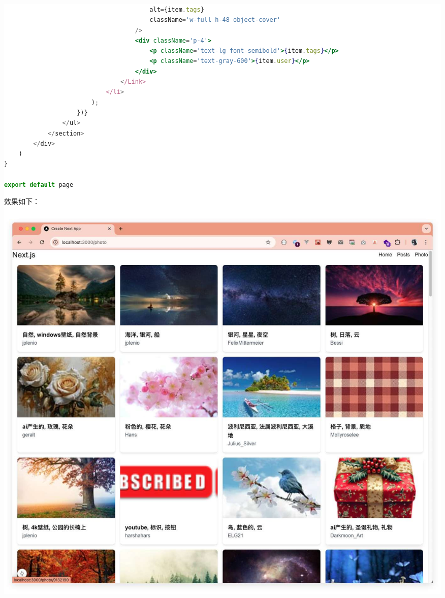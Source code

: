 ```jsx
                                        alt={item.tags}
                                        className='w-full h-48 object-cover'
                                    />
                                    <div className='p-4'>
                                        <p className='text-lg font-semibold'>{item.tags}</p>
                                        <p className='text-gray-600'>{item.user}</p>
                                    </div>
                                </Link>
                            </li>
                        );
                    })}
                </ul>
            </section>
        </div>
    )
}

export default page
```
效果如下：

![](assets/5764410c-b94b-4070-b619-ab45c334608d.jpg)
